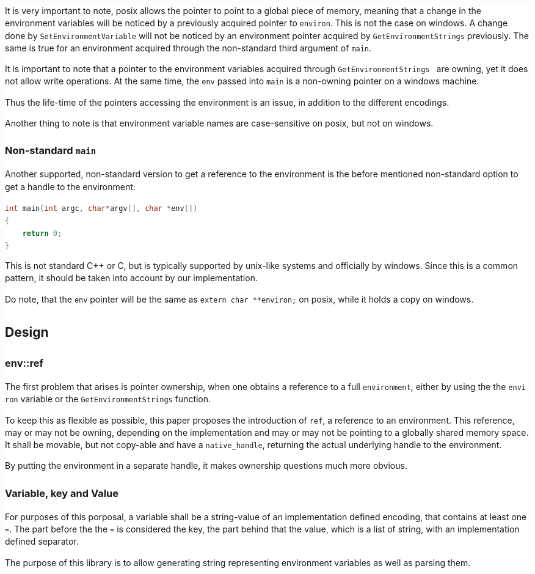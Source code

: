 It is very important to note, posix allows the pointer to point to a global piece of memory, meaning that a change in the environment variables will be noticed by a previously acquired pointer to `environ`. This is not the case on windows.  A change done by `SetEnvironmentVariable` will not be noticed by an environment pointer acquired by `GetEnvironmentStrings` previously. The same is true for an environment acquired through the non-standard third argument of `main`.

It is important to note that a pointer to the environment variables acquired through `GetEnvironmentStrings ` are owning, yet it does not allow write operations. At the same time, the `env` passed into `main` is a non-owning pointer on a windows machine.

Thus the life-time of the pointers accessing the environment is an issue, in addition to the different encodings.

Another thing to note is that environment variable names are case-sensitive on posix, but not on windows.

### Non-standard `main`

Another supported, non-standard version to get a reference to the environment is the before mentioned non-standard option to get a handle to the environment:

```cpp
int main(int argc, char*argv[], char *env[])
{
    return 0;
}
```

This is not standard C++ or C, but is typically supported by unix-like systems and officially by windows. Since this is a common pattern, it should be taken into account by our implementation.

Do note, that the `env` pointer will be the same as `extern char **environ;` on posix, while it holds a copy on windows. 

## Design 

### env::ref

The first problem that arises is pointer ownership, when one obtains a reference to a full `environment`, either by using the the `environ` variable or the `GetEnvironmentStrings` function.

To keep this as flexible as possible, this paper proposes the introduction of  `ref`, a reference to an environment. This reference, may or may not be owning, depending on the implementation and may or may not be pointing to a globally shared memory space. It shall be movable, but not copy-able and have a `native_handle`, returning the actual underlying handle to the environment. 

By putting the environment in a separate handle, it makes ownership questions much more obvious.

### Variable, key and Value

For purposes of this porposal, a variable shall be a string-value of an implementation defined encoding, that contains at least one `=`. The part before the the `=` is considered the key, the part behind that the value, which is a list of string, with an implementation defined separator. 

The purpose of this library is to allow generating string representing environment variables as well as parsing them.
